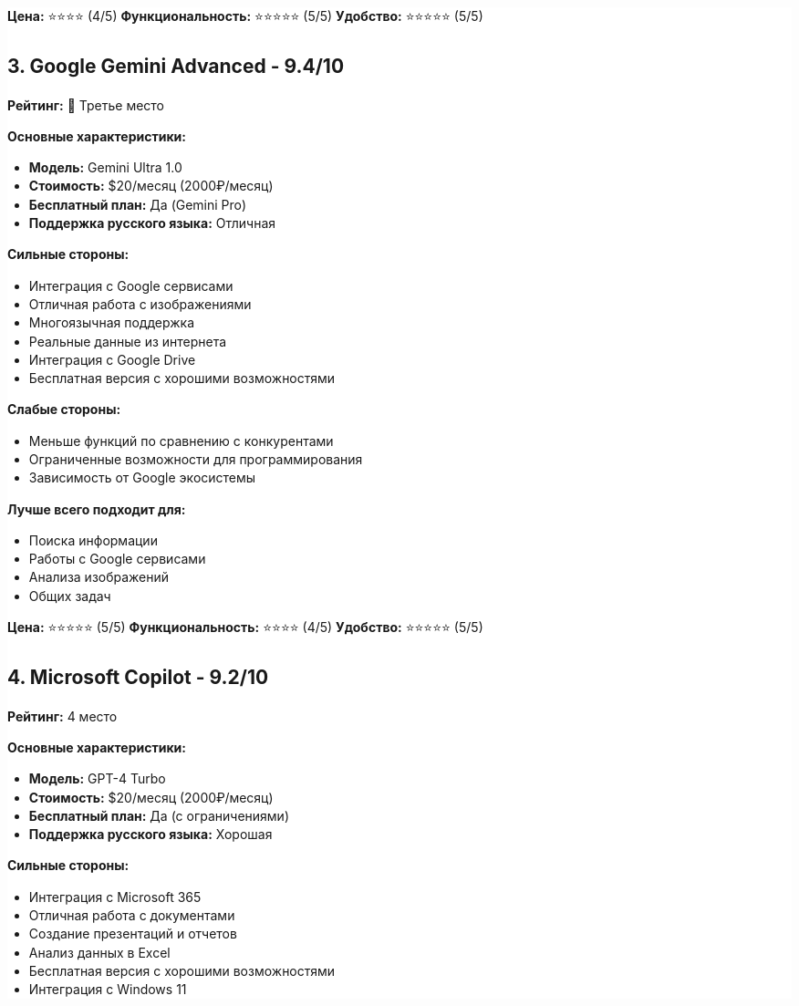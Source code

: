 **Цена:** ⭐⭐⭐⭐ (4/5)
**Функциональность:** ⭐⭐⭐⭐⭐ (5/5)
**Удобство:** ⭐⭐⭐⭐⭐ (5/5)

## 3. Google Gemini Advanced - 9.4/10

**Рейтинг:** 🥉 Третье место

**Основные характеристики:**
- **Модель:** Gemini Ultra 1.0
- **Стоимость:** $20/месяц (2000₽/месяц)
- **Бесплатный план:** Да (Gemini Pro)
- **Поддержка русского языка:** Отличная

**Сильные стороны:**
- Интеграция с Google сервисами
- Отличная работа с изображениями
- Многоязычная поддержка
- Реальные данные из интернета
- Интеграция с Google Drive
- Бесплатная версия с хорошими возможностями

**Слабые стороны:**
- Меньше функций по сравнению с конкурентами
- Ограниченные возможности для программирования
- Зависимость от Google экосистемы

**Лучше всего подходит для:**
- Поиска информации
- Работы с Google сервисами
- Анализа изображений
- Общих задач

**Цена:** ⭐⭐⭐⭐⭐ (5/5)
**Функциональность:** ⭐⭐⭐⭐ (4/5)
**Удобство:** ⭐⭐⭐⭐⭐ (5/5)

## 4. Microsoft Copilot - 9.2/10

**Рейтинг:** 4 место

**Основные характеристики:**
- **Модель:** GPT-4 Turbo
- **Стоимость:** $20/месяц (2000₽/месяц)
- **Бесплатный план:** Да (с ограничениями)
- **Поддержка русского языка:** Хорошая

**Сильные стороны:**
- Интеграция с Microsoft 365
- Отличная работа с документами
- Создание презентаций и отчетов
- Анализ данных в Excel
- Бесплатная версия с хорошими возможностями
- Интеграция с Windows 11
